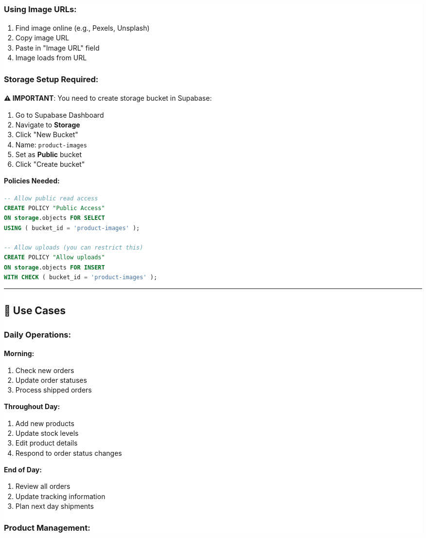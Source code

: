 ### Using Image URLs:
1. Find image online (e.g., Pexels, Unsplash)
2. Copy image URL
3. Paste in "Image URL" field
4. Image loads from URL

### Storage Setup Required:

**⚠️ IMPORTANT**: You need to create storage bucket in Supabase:

1. Go to Supabase Dashboard
2. Navigate to **Storage**
3. Click "New Bucket"
4. Name: `product-images`
5. Set as **Public** bucket
6. Click "Create bucket"

**Policies Needed:**
```sql
-- Allow public read access
CREATE POLICY "Public Access"
ON storage.objects FOR SELECT
USING ( bucket_id = 'product-images' );

-- Allow uploads (you can restrict this)
CREATE POLICY "Allow uploads"
ON storage.objects FOR INSERT
WITH CHECK ( bucket_id = 'product-images' );
```

---

## 🎯 Use Cases

### Daily Operations:

**Morning:**
1. Check new orders
2. Update order statuses
3. Process shipped orders

**Throughout Day:**
1. Add new products
2. Update stock levels
3. Edit product details
4. Respond to order status changes

**End of Day:**
1. Review all orders
2. Update tracking information
3. Plan next day shipments

### Product Management:
